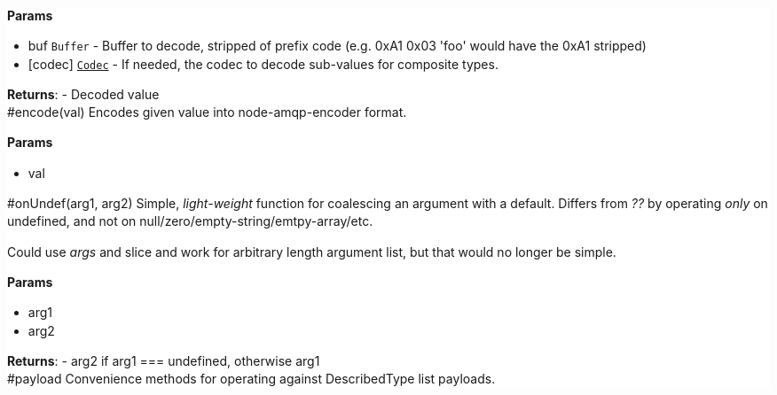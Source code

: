 **Params**

- buf `Buffer` - Buffer to decode, stripped of prefix code (e.g. 0xA1 0x03 'foo' would have the 0xA1 stripped)  
- \[codec\] <code>[Codec](#Codec)</code> - If needed, the codec to decode sub-values for composite types.  

**Returns**:  - Decoded value  
<a name="encode"></a>
#encode(val)
Encodes given value into node-amqp-encoder format.

**Params**

- val   

<a name="onUndef"></a>
#onUndef(arg1, arg2)
Simple, *light-weight* function for coalescing an argument with a default.
Differs from _??_ by operating *only* on undefined, and not on null/zero/empty-string/emtpy-array/etc.

Could use _args_ and slice and work for arbitrary length argument list, but that would no longer be simple.

**Params**

- arg1   
- arg2   

**Returns**:  - arg2 if arg1 === undefined, otherwise arg1  
<a name="payload"></a>
#payload
Convenience methods for operating against DescribedType list payloads.


